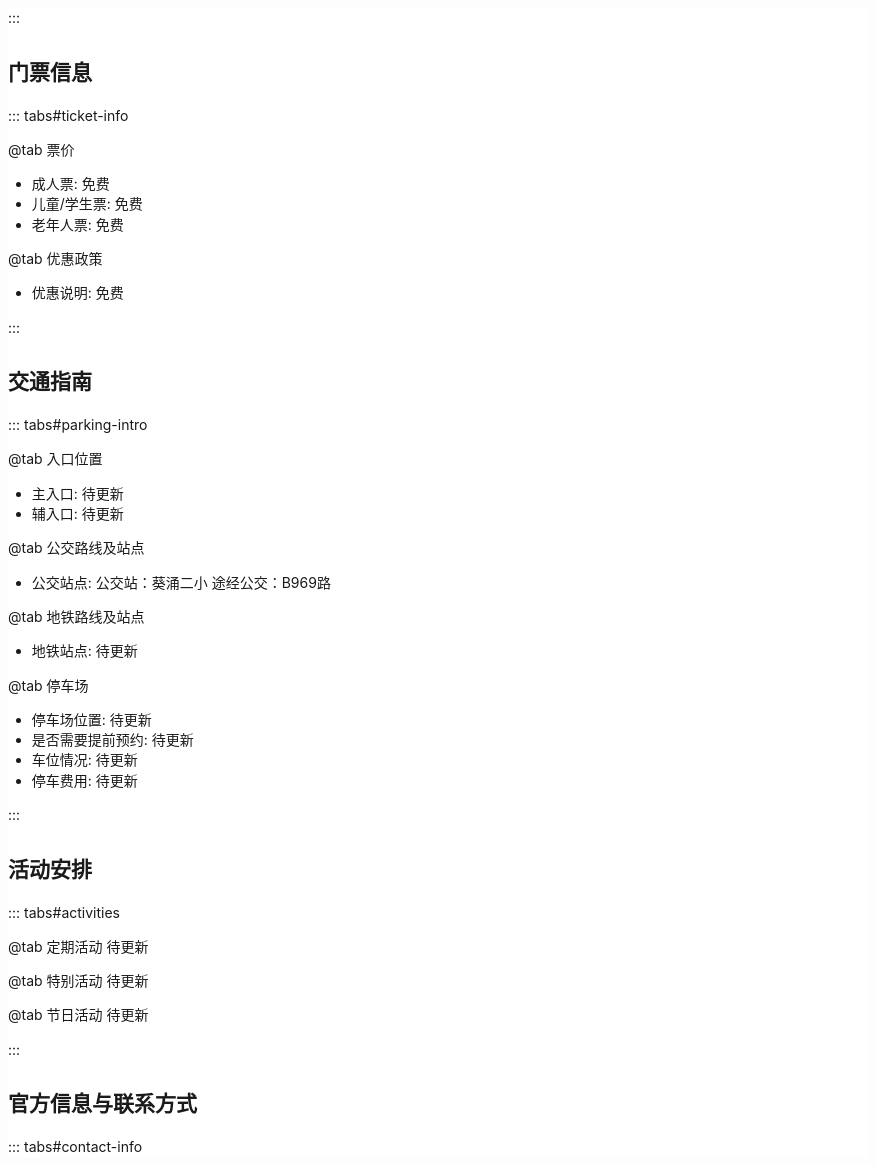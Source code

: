 :::

## 门票信息

::: tabs#ticket-info

@tab 票价
- 成人票: 免费
- 儿童/学生票: 免费
- 老年人票: 免费

@tab 优惠政策
- 优惠说明: 免费

:::

## 交通指南

::: tabs#parking-intro

@tab 入口位置
- 主入口: 待更新
- 辅入口: 待更新

@tab 公交路线及站点
- 公交站点: 公交站：葵涌二小 途经公交：B969路

@tab 地铁路线及站点
- 地铁站点: 待更新

@tab 停车场
- 停车场位置: 待更新
- 是否需要提前预约: 待更新
- 车位情况: 待更新
- 停车费用: 待更新

:::

## 活动安排

::: tabs#activities

@tab 定期活动
待更新

@tab 特别活动
待更新

@tab 节日活动
待更新

:::

## 官方信息与联系方式

::: tabs#contact-info
